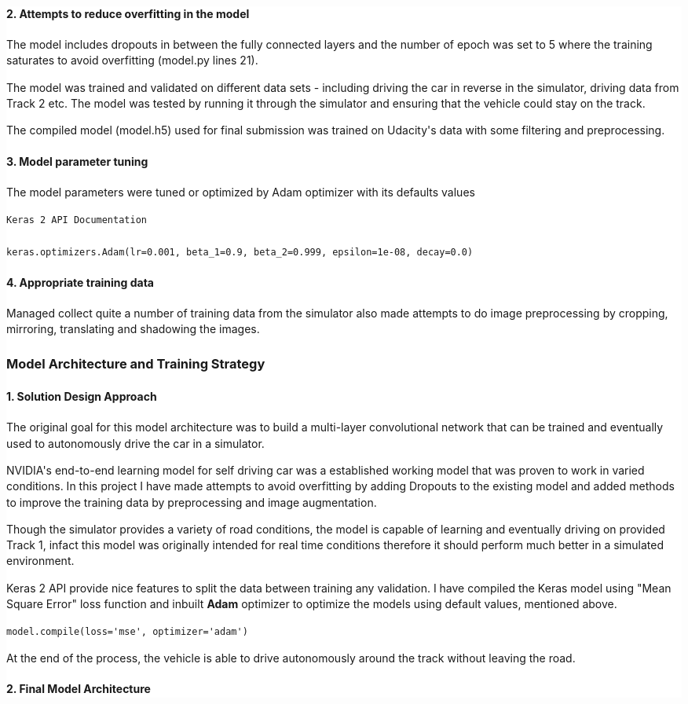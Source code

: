 
#### 2. Attempts to reduce overfitting in the model

The model includes dropouts in between the fully connected layers and the number of epoch was set to 5 where the training saturates to avoid overfitting (model.py lines 21).

The model was trained and validated on different data sets - including driving the car in reverse in the simulator, driving data from Track 2 etc. The model was tested by running it through the simulator and ensuring that the vehicle could stay on the track.

The compiled model (model.h5) used for final submission was trained on Udacity's data with some filtering and preprocessing.

#### 3. Model parameter tuning

The model parameters were tuned or optimized by Adam optimizer with its defaults values

```
Keras 2 API Documentation

keras.optimizers.Adam(lr=0.001, beta_1=0.9, beta_2=0.999, epsilon=1e-08, decay=0.0)
```


#### 4. Appropriate training data

Managed collect quite a number of training data from the simulator also made attempts to do image preprocessing by cropping, mirroring, translating and shadowing the images.

### Model Architecture and Training Strategy

#### 1. Solution Design Approach

The original goal for this model architecture was to build a multi-layer convolutional network that can be trained and eventually used to autonomously drive the car in a simulator.

NVIDIA's end-to-end learning model for self driving car was a established working model that was proven to work in varied conditions. In this project I have made attempts to avoid overfitting by adding Dropouts to the existing model and added methods to improve the training data by preprocessing and image augmentation.

Though the simulator provides a variety of road conditions, the model is capable of learning and eventually driving on provided Track 1, infact this model was originally intended for real time conditions therefore it should perform much better in a simulated environment.

Keras 2 API provide nice features to split the data between training any validation. I have compiled the Keras model using "Mean Square Error" loss function and inbuilt **Adam** optimizer to optimize the models using default values, mentioned above.

```
model.compile(loss='mse', optimizer='adam')
```

At the end of the process, the vehicle is able to drive autonomously around the track without leaving the road.

#### 2. Final Model Architecture
